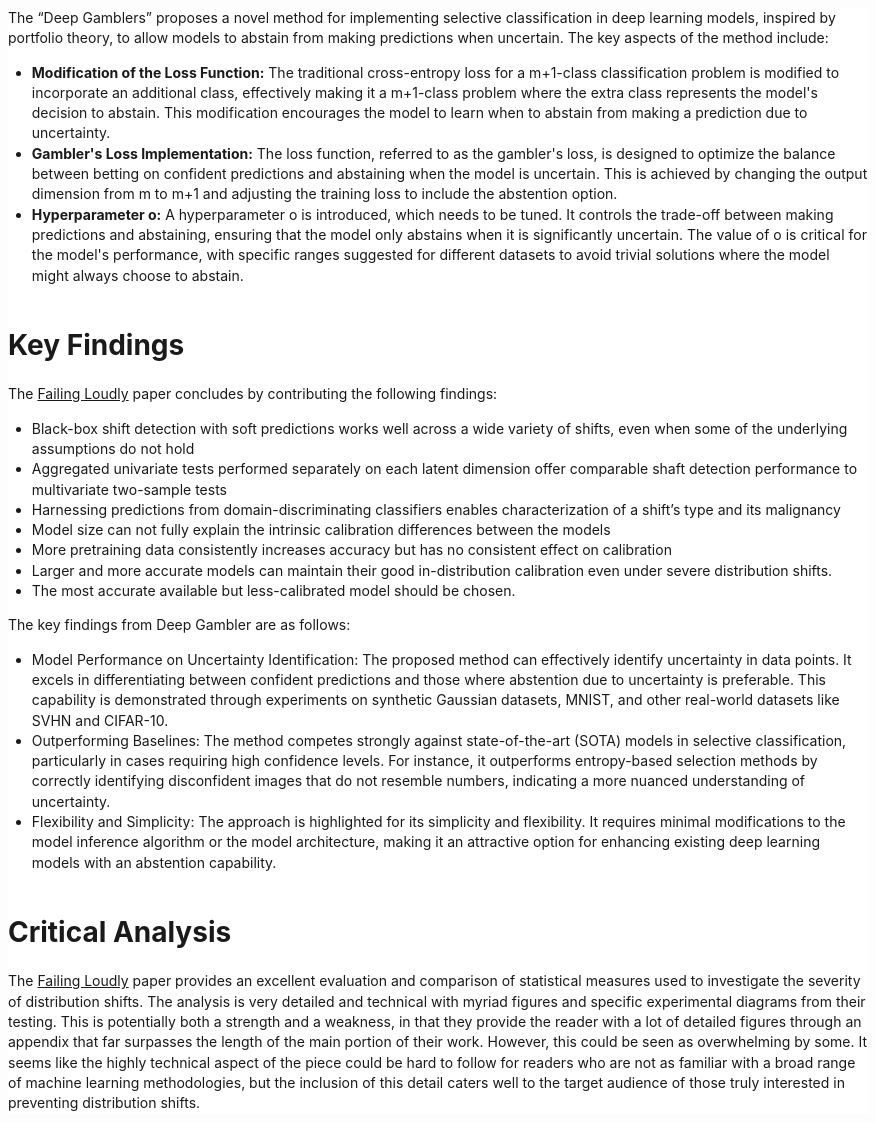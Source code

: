 The “Deep Gamblers” proposes a novel method for implementing selective classification in deep learning models, inspired by portfolio theory, to allow models to abstain from making predictions when uncertain. The key aspects of the method include:
- **Modification of the Loss Function:** The traditional cross-entropy loss for a m+1-class classification problem is modified to incorporate an additional class, effectively making it a m+1-class problem where the extra class represents the model's decision to abstain. This modification encourages the model to learn when to abstain from making a prediction due to uncertainty.
- **Gambler's Loss Implementation:** The loss function, referred to as the gambler's loss, is designed to optimize the balance between betting on confident predictions and abstaining when the model is uncertain. This is achieved by changing the output dimension from m to m+1 and adjusting the training loss to include the abstention option.
- **Hyperparameter o:** A hyperparameter o is introduced, which needs to be tuned. It controls the trade-off between making predictions and abstaining, ensuring that the model only abstains when it is significantly uncertain. The value of o is critical for the model's performance, with specific ranges suggested for different datasets to avoid trivial solutions where the model might always choose to abstain.

# Key Findings
The [Failing Loudly](https://arxiv.org/abs/1810.11953) paper concludes by contributing the following findings:
- Black-box shift detection with soft predictions works well across a wide variety of shifts, even when some of the underlying assumptions do not hold
- Aggregated univariate tests performed separately on each latent dimension offer comparable shaft detection performance to multivariate two-sample tests
- Harnessing predictions from domain-discriminating classifiers enables characterization of a shift’s type and its malignancy
- Model size can not fully explain the intrinsic calibration differences between the models
- More pretraining data consistently increases accuracy but has no consistent effect on calibration
- Larger and more accurate models can maintain their good in-distribution calibration even under severe distribution shifts.
- The most accurate available but less-calibrated model should be chosen. 

The key findings from Deep Gambler are as follows:
- Model Performance on Uncertainty Identification: The proposed method can effectively identify uncertainty in data points. It excels in differentiating between confident predictions and those where abstention due to uncertainty is preferable. This capability is demonstrated through experiments on synthetic Gaussian datasets, MNIST, and other real-world datasets like SVHN and CIFAR-10.
- Outperforming Baselines: The method competes strongly against state-of-the-art (SOTA) models in selective classification, particularly in cases requiring high confidence levels. For instance, it outperforms entropy-based selection methods by correctly identifying disconfident images that do not resemble numbers, indicating a more nuanced understanding of uncertainty.
- Flexibility and Simplicity: The approach is highlighted for its simplicity and flexibility. It requires minimal modifications to the model inference algorithm or the model architecture, making it an attractive option for enhancing existing deep learning models with an abstention capability.


# Critical Analysis
The [Failing Loudly](https://arxiv.org/abs/1810.11953) paper provides an excellent evaluation and comparison of statistical measures used to investigate the severity of distribution shifts. The analysis is very detailed and technical with myriad figures and specific experimental diagrams from their testing. This is potentially both a strength and a weakness, in that they provide the reader with a lot of detailed figures through an appendix that far surpasses the length of the main portion of their work. However, this could be seen as overwhelming by some. It seems like the highly technical aspect of the piece could be hard to follow for readers who are not as familiar with a broad range of machine learning methodologies, but the inclusion of this detail caters well to the target audience of those truly interested in preventing distribution shifts.
